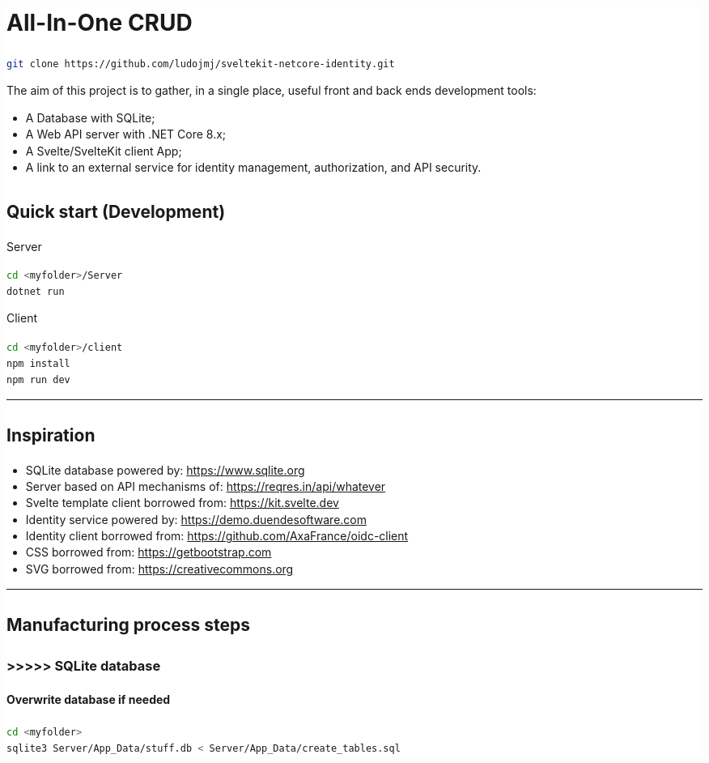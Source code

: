 # All-In-One CRUD

```bash
git clone https://github.com/ludojmj/sveltekit-netcore-identity.git
```

The aim of this project is to gather, in a single place, useful front and back ends development tools:

- A Database with SQLite;
- A Web API server with .NET Core 8.x;
- A Svelte/SvelteKit client App;
- A link to an external service for identity management, authorization, and API security.

## Quick start (Development)

Server

```bash
cd <myfolder>/Server
dotnet run
```

Client

```bash
cd <myfolder>/client
npm install
npm run dev
```

---

## Inspiration

- SQLite database powered by: <https://www.sqlite.org>
- Server based on API mechanisms of: <https://reqres.in/api/whatever>
- Svelte template client borrowed from: <https://kit.svelte.dev>
- Identity service powered by: <https://demo.duendesoftware.com>
- Identity client borrowed from: <https://github.com/AxaFrance/oidc-client>
- CSS borrowed from: <https://getbootstrap.com>
- SVG borrowed from: <https://creativecommons.org>

---

## Manufacturing process steps

### >>>>> SQLite database

#### Overwrite database if needed

```bash
cd <myfolder>
sqlite3 Server/App_Data/stuff.db < Server/App_Data/create_tables.sql
```
